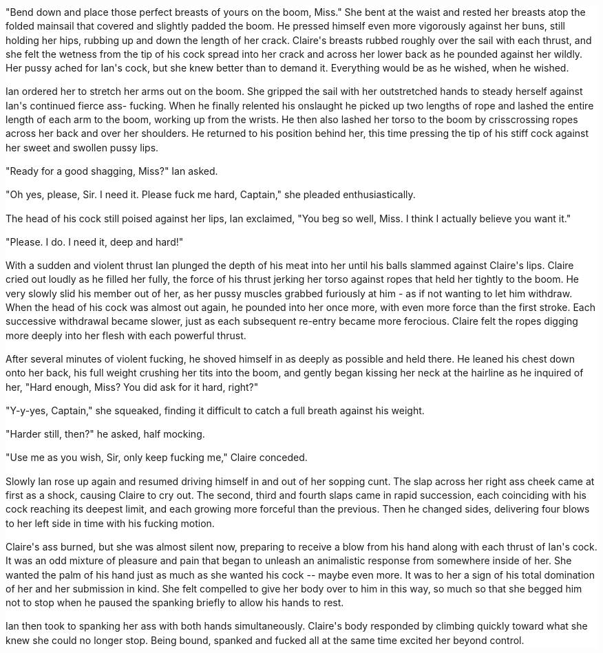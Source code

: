  "Bend down and place those perfect breasts of yours on the boom, Miss." She bent at the waist and rested her breasts atop the folded mainsail that covered and slightly padded the boom. He pressed himself even more vigorously against her buns, still holding her hips, rubbing up and down the length of her crack. Claire's breasts rubbed roughly over the sail with each thrust, and she felt the wetness from the tip of his cock spread into her crack and across her lower back as he pounded against her wildly. Her pussy ached for Ian's cock, but she knew better than to demand it. Everything would be as he wished, when he wished. 

 Ian ordered her to stretch her arms out on the boom. She gripped the sail with her outstretched hands to steady herself against Ian's continued fierce ass- fucking. When he finally relented his onslaught he picked up two lengths of rope and lashed the entire length of each arm to the boom, working up from the wrists. He then also lashed her torso to the boom by crisscrossing ropes across her back and over her shoulders. He returned to his position behind her, this time pressing the tip of his stiff cock against her sweet and swollen pussy lips. 

 "Ready for a good shagging, Miss?" Ian asked. 

 "Oh yes, please, Sir. I need it. Please fuck me hard, Captain," she pleaded enthusiastically. 

 The head of his cock still poised against her lips, Ian exclaimed, "You beg so well, Miss. I think I actually believe you want it." 

 "Please. I do. I need it, deep and hard!" 

 With a sudden and violent thrust Ian plunged the depth of his meat into her until his balls slammed against Claire's lips. Claire cried out loudly as he filled her fully, the force of his thrust jerking her torso against ropes that held her tightly to the boom. He very slowly slid his member out of her, as her pussy muscles grabbed furiously at him - as if not wanting to let him withdraw. When the head of his cock was almost out again, he pounded into her once more, with even more force than the first stroke. Each successive withdrawal became slower, just as each subsequent re-entry became more ferocious. Claire felt the ropes digging more deeply into her flesh with each powerful thrust. 

 After several minutes of violent fucking, he shoved himself in as deeply as possible and held there. He leaned his chest down onto her back, his full weight crushing her tits into the boom, and gently began kissing her neck at the hairline as he inquired of her, "Hard enough, Miss? You did ask for it hard, right?" 

 "Y-y-yes, Captain," she squeaked, finding it difficult to catch a full breath against his weight. 

 "Harder still, then?" he asked, half mocking. 

 "Use me as you wish, Sir, only keep fucking me," Claire conceded. 

 Slowly Ian rose up again and resumed driving himself in and out of her sopping cunt. The slap across her right ass cheek came at first as a shock, causing Claire to cry out. The second, third and fourth slaps came in rapid succession, each coinciding with his cock reaching its deepest limit, and each growing more forceful than the previous. Then he changed sides, delivering four blows to her left side in time with his fucking motion. 

 Claire's ass burned, but she was almost silent now, preparing to receive a blow from his hand along with each thrust of Ian's cock. It was an odd mixture of pleasure and pain that began to unleash an animalistic response from somewhere inside of her. She wanted the palm of his hand just as much as she wanted his cock -- maybe even more. It was to her a sign of his total domination of her and her submission in kind. She felt compelled to give her body over to him in this way, so much so that she begged him not to stop when he paused the spanking briefly to allow his hands to rest. 

 Ian then took to spanking her ass with both hands simultaneously. Claire's body responded by climbing quickly toward what she knew she could no longer stop. Being bound, spanked and fucked all at the same time excited her beyond control. 
